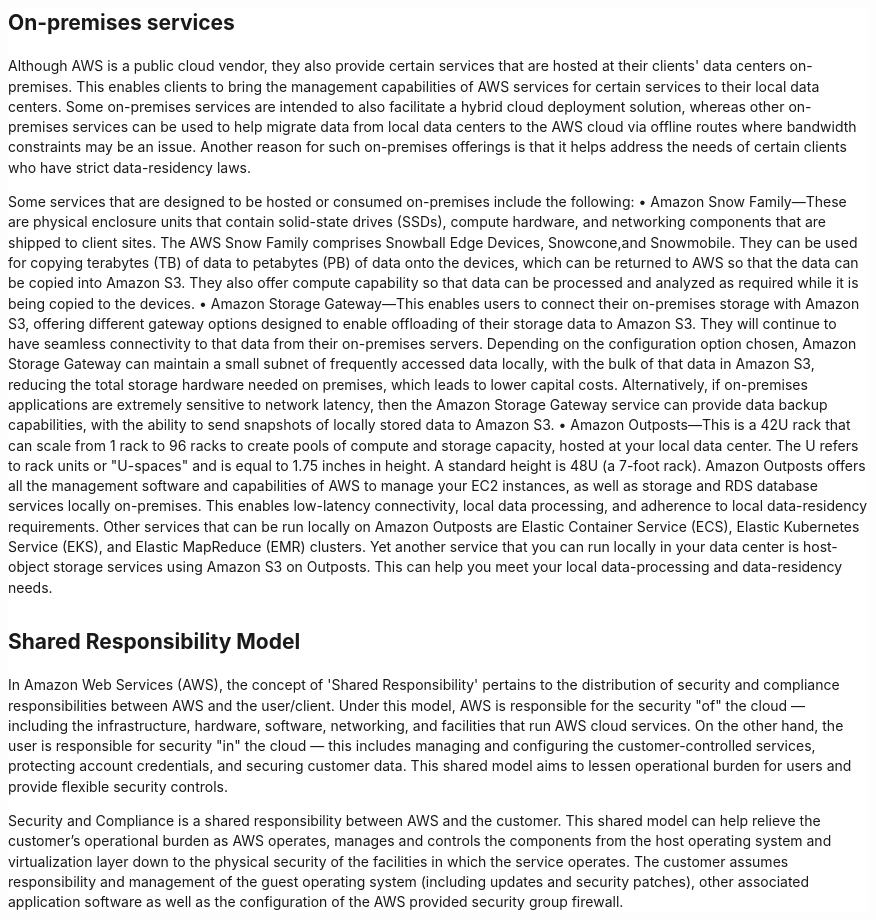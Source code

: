 ## On-premises services

Although AWS is a public cloud vendor, they also provide certain services that are hosted at their clients' data centers on-premises. This enables clients to bring the management capabilities of AWS services for certain services to their local data centers.
Some on-premises services are intended to also facilitate a hybrid cloud deployment solution, whereas other on-premises services can be used to help migrate data from local
data centers to the AWS cloud via offline routes where bandwidth constraints may be an issue. Another reason for such on-premises offerings is that it helps address the needs of certain clients who have strict data-residency laws.

Some services that are designed to be hosted or consumed on-premises include the
following:
• Amazon Snow Family—These are physical enclosure units that contain solid-state drives (SSDs), compute hardware, and networking components that are shipped to client sites. The AWS Snow Family comprises Snowball Edge Devices, Snowcone,and Snowmobile. They can be used for copying terabytes (TB) of data to petabytes (PB) of data onto the devices, which can be returned to AWS so that the data can be copied into Amazon S3. They also offer compute capability so that data can be processed and analyzed as required while it is being copied to the devices.
• Amazon Storage Gateway—This enables users to connect their on-premises storage with Amazon S3, offering different gateway options designed to enable offloading of their storage data to Amazon S3. They will continue to have seamless connectivity to that data from their on-premises servers. Depending on the configuration option chosen, Amazon Storage Gateway can maintain a small subnet of frequently accessed data locally, with the bulk of that data in Amazon S3, reducing the total storage hardware needed on premises, which leads to lower capital costs. Alternatively, if on-premises applications are extremely sensitive to network latency, then the Amazon Storage Gateway service can provide data backup capabilities, with the ability to send snapshots of locally stored data to Amazon S3.
• Amazon Outposts—This is a 42U rack that can scale from 1 rack to 96 racks to create pools of compute and storage capacity, hosted at your local data center. The U refers to rack units or "U-spaces" and is equal to 1.75 inches in height. A standard height is 48U (a 7-foot rack). Amazon Outposts offers all the management software and capabilities of AWS to manage your EC2 instances, as well as storage and RDS database services locally on-premises.
This enables low-latency connectivity, local data processing, and adherence to local data-residency requirements. Other services that can be run locally on Amazon Outposts are Elastic Container Service (ECS), Elastic Kubernetes Service (EKS), and Elastic MapReduce (EMR) clusters. Yet another service that you can run locally in your data center is host-object storage services using Amazon S3 on Outposts. This can help you meet your local data-processing and data-residency needs.

## Shared Responsibility Model

In Amazon Web Services (AWS), the concept of 'Shared Responsibility' pertains to the distribution of security and compliance responsibilities between AWS and the user/client. Under this model, AWS is responsible for the security "of" the cloud — including the infrastructure, hardware, software, networking, and facilities that run AWS cloud services. On the other hand, the user is responsible for security "in" the cloud — this includes managing and configuring the customer-controlled services, protecting account credentials, and securing customer data. This shared model aims to lessen operational burden for users and provide flexible security controls.

Security and Compliance is a shared responsibility between AWS and the customer. This shared model can help relieve the customer’s operational burden as AWS operates, manages and controls the components from the host operating system and virtualization layer down to the physical security of the facilities in which the service operates. The customer assumes responsibility and management of the guest operating system (including updates and security patches), other associated application software as well as the configuration of the AWS provided security group firewall.

